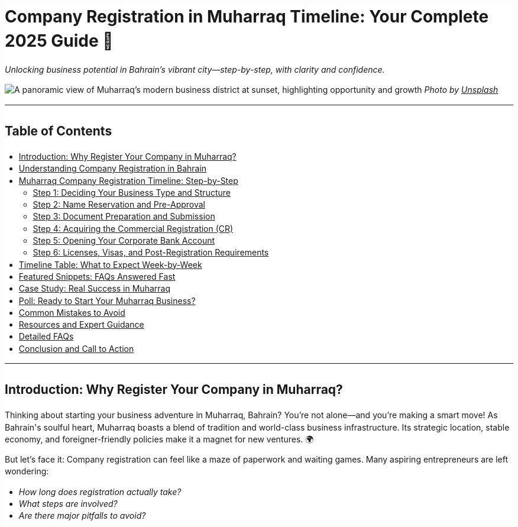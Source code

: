 
# Company Registration in Muharraq Timeline: Your Complete 2025 Guide 🚀

*Unlocking business potential in Bahrain’s vibrant city—step-by-step, with clarity and confidence.*

![A panoramic view of Muharraq’s modern business district at sunset, highlighting opportunity and growth](https://images.unsplash.com/photo-1519125323398-675f0ddb6308?auto=format&fit=crop&w=1350&q=80)
*Photo by [Unsplash](https://unsplash.com/photos/office-buildings-sunset-gQeDkC6ZKaA)*

---

## Table of Contents

- [Introduction: Why Register Your Company in Muharraq?](#introduction-why-register-your-company-in-muharraq)
- [Understanding Company Registration in Bahrain](#understanding-company-registration-in-bahrain)
- [Muharraq Company Registration Timeline: Step-by-Step](#muharraq-company-registration-timeline-step-by-step)
    - [Step 1: Deciding Your Business Type and Structure](#step-1-deciding-your-business-type-and-structure)
    - [Step 2: Name Reservation and Pre-Approval](#step-2-name-reservation-and-pre-approval)
    - [Step 3: Document Preparation and Submission](#step-3-document-preparation-and-submission)
    - [Step 4: Acquiring the Commercial Registration (CR)](#step-4-acquiring-the-commercial-registration-cr)
    - [Step 5: Opening Your Corporate Bank Account](#step-5-opening-your-corporate-bank-account)
    - [Step 6: Licenses, Visas, and Post-Registration Requirements](#step-6-licenses-visas-and-post-registration-requirements)
- [Timeline Table: What to Expect Week-by-Week](#timeline-table-what-to-expect-week-by-week)
- [Featured Snippets: FAQs Answered Fast](#featured-snippets-faqs-answered-fast)
- [Case Study: Real Success in Muharraq](#case-study-real-success-in-muharraq)
- [Poll: Ready to Start Your Muharraq Business?](#poll-ready-to-start-your-muharraq-business)
- [Common Mistakes to Avoid](#common-mistakes-to-avoid)
- [Resources and Expert Guidance](#resources-and-expert-guidance)
- [Detailed FAQs](#detailed-faqs)
- [Conclusion and Call to Action](#conclusion-and-call-to-action)

---

## Introduction: Why Register Your Company in Muharraq?

Thinking about starting your business adventure in Muharraq, Bahrain? You’re not alone—and you’re making a smart move! As Bahrain's soulful heart, Muharraq boasts a blend of tradition and world-class business infrastructure. Its strategic location, stable economy, and foreigner-friendly policies make it a magnet for new ventures. 🌍

But let’s face it: Company registration can feel like a maze of paperwork and waiting games. Many aspiring entrepreneurs are left wondering:
- *How long does registration actually take?*
- *What steps are involved?*
- *Are there major pitfalls to avoid?*
